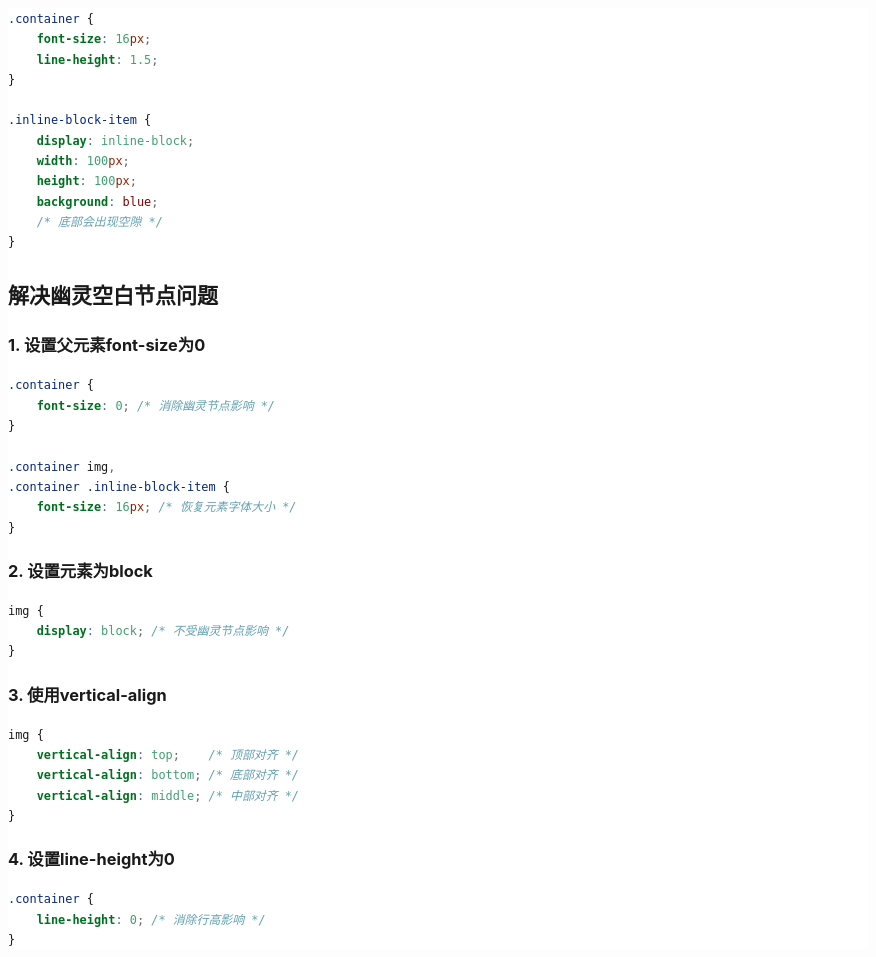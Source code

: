 ```css
.container {
    font-size: 16px;
    line-height: 1.5;
}

.inline-block-item {
    display: inline-block;
    width: 100px;
    height: 100px;
    background: blue;
    /* 底部会出现空隙 */
}
```

## 解决幽灵空白节点问题

### 1. 设置父元素font-size为0
```css
.container {
    font-size: 0; /* 消除幽灵节点影响 */
}

.container img,
.container .inline-block-item {
    font-size: 16px; /* 恢复元素字体大小 */
}
```

### 2. 设置元素为block
```css
img {
    display: block; /* 不受幽灵节点影响 */
}
```

### 3. 使用vertical-align
```css
img {
    vertical-align: top;    /* 顶部对齐 */
    vertical-align: bottom; /* 底部对齐 */
    vertical-align: middle; /* 中部对齐 */
}
```

### 4. 设置line-height为0
```css
.container {
    line-height: 0; /* 消除行高影响 */
}
```
